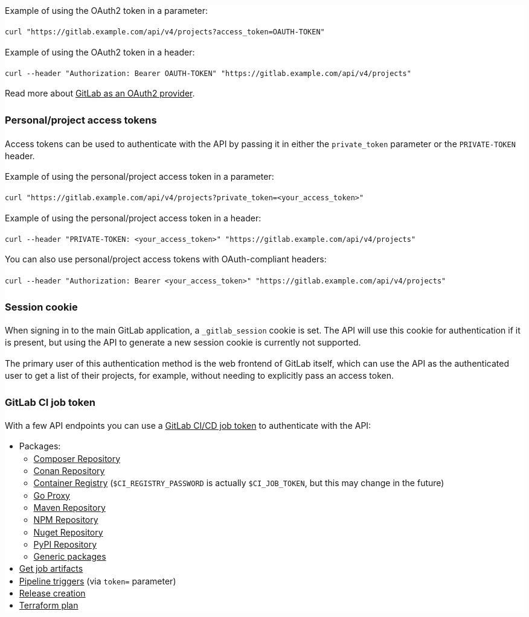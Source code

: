 Example of using the OAuth2 token in a parameter:

```shell
curl "https://gitlab.example.com/api/v4/projects?access_token=OAUTH-TOKEN"
```

Example of using the OAuth2 token in a header:

```shell
curl --header "Authorization: Bearer OAUTH-TOKEN" "https://gitlab.example.com/api/v4/projects"
```

Read more about [GitLab as an OAuth2 provider](oauth2.md).

### Personal/project access tokens

Access tokens can be used to authenticate with the API by passing it in either the `private_token` parameter
or the `PRIVATE-TOKEN` header.

Example of using the personal/project access token in a parameter:

```shell
curl "https://gitlab.example.com/api/v4/projects?private_token=<your_access_token>"
```

Example of using the personal/project access token in a header:

```shell
curl --header "PRIVATE-TOKEN: <your_access_token>" "https://gitlab.example.com/api/v4/projects"
```

You can also use personal/project access tokens with OAuth-compliant headers:

```shell
curl --header "Authorization: Bearer <your_access_token>" "https://gitlab.example.com/api/v4/projects"
```

### Session cookie

When signing in to the main GitLab application, a `_gitlab_session` cookie is
set. The API will use this cookie for authentication if it is present, but using
the API to generate a new session cookie is currently not supported.

The primary user of this authentication method is the web frontend of GitLab itself,
which can use the API as the authenticated user to get a list of their projects,
for example, without needing to explicitly pass an access token.

### GitLab CI job token

With a few API endpoints you can use a [GitLab CI/CD job token](../user/project/new_ci_build_permissions_model.md#job-token)
to authenticate with the API:

- Packages:
  - [Composer Repository](../user/packages/composer_repository/index.md)
  - [Conan Repository](../user/packages/conan_repository/index.md)
  - [Container Registry](../user/packages/container_registry/index.md) (`$CI_REGISTRY_PASSWORD` is actually `$CI_JOB_TOKEN`, but this may change in the future)
  - [Go Proxy](../user/packages/go_proxy/index.md)
  - [Maven Repository](../user/packages/maven_repository/index.md#authenticate-with-a-ci-job-token)
  - [NPM Repository](../user/packages/npm_registry/index.md#authenticating-with-a-ci-job-token)
  - [Nuget Repository](../user/packages/nuget_repository/index.md)
  - [PyPI Repository](../user/packages/pypi_repository/index.md#using-gitlab-ci-with-pypi-packages)
  - [Generic packages](../user/packages/generic_packages/index.md#publish-a-generic-package-by-using-cicd)
- [Get job artifacts](job_artifacts.md#get-job-artifacts)
- [Pipeline triggers](pipeline_triggers.md) (via `token=` parameter)
- [Release creation](releases/index.md#create-a-release)
- [Terraform plan](../user/infrastructure/index.md)

